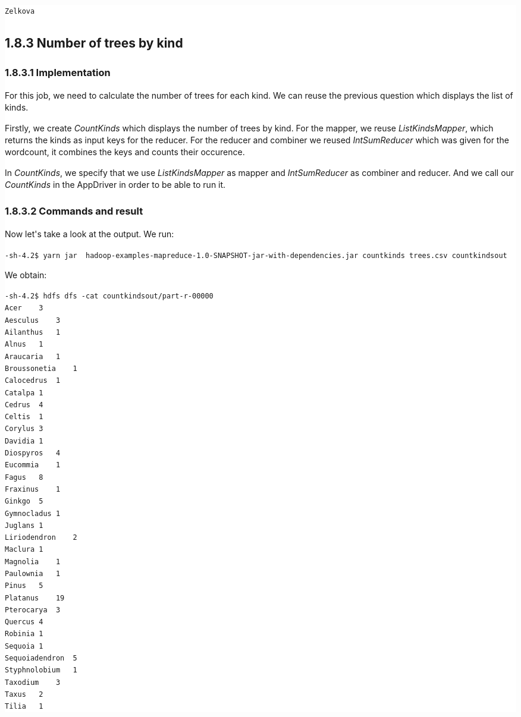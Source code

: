 ```
Zelkova
```

## 1.8.3 Number of trees by kind

### 1.8.3.1 Implementation

For this job, we need to calculate the number of trees for each kind.
We can reuse the previous question which displays the list of kinds.

Firstly, we create *CountKinds* which displays the number of trees by kind.
For the mapper, we reuse *ListKindsMapper*, which returns the kinds as input keys for the reducer.
For the reducer and combiner we reused *IntSumReducer* which was given for the wordcount, it combines the keys and counts their occurence.

In *CountKinds*, we specify that we use *ListKindsMapper* as mapper and *IntSumReducer* as combiner and reducer.
And we call our *CountKinds* in the AppDriver in order to be able to run it.

### 1.8.3.2 Commands and result

Now let's take a look at the output.
We run:
```
-sh-4.2$ yarn jar  hadoop-examples-mapreduce-1.0-SNAPSHOT-jar-with-dependencies.jar countkinds trees.csv countkindsout
```

We obtain:
```
-sh-4.2$ hdfs dfs -cat countkindsout/part-r-00000
Acer	3
Aesculus	3
Ailanthus	1
Alnus	1
Araucaria	1
Broussonetia	1
Calocedrus	1
Catalpa	1
Cedrus	4
Celtis	1
Corylus	3
Davidia	1
Diospyros	4
Eucommia	1
Fagus	8
Fraxinus	1
Ginkgo	5
Gymnocladus	1
Juglans	1
Liriodendron	2
Maclura	1
Magnolia	1
Paulownia	1
Pinus	5
Platanus	19
Pterocarya	3
Quercus	4
Robinia	1
Sequoia	1
Sequoiadendron	5
Styphnolobium	1
Taxodium	3
Taxus	2
Tilia	1
```